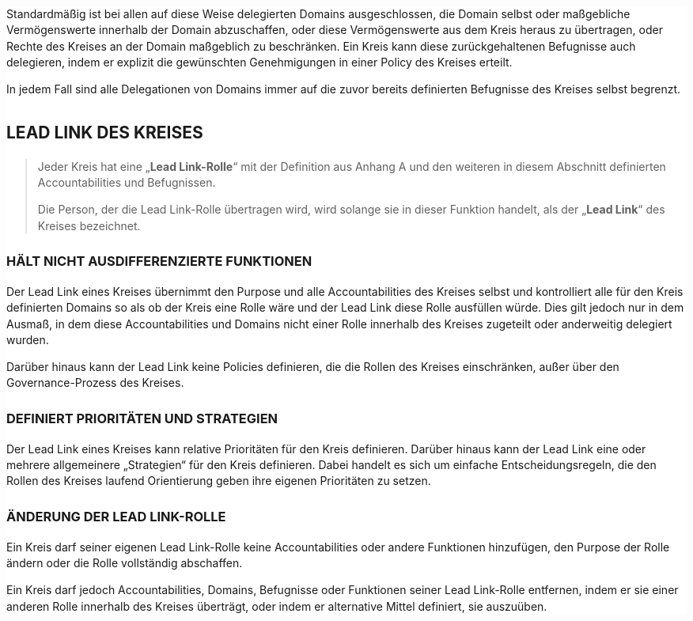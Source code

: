 Standardmäßig ist bei allen auf diese Weise delegierten Domains
ausgeschlossen, die Domain selbst oder maßgebliche Vermögenswerte
innerhalb der Domain abzuschaffen, oder diese Vermögenswerte aus dem
Kreis heraus zu übertragen, oder Rechte des Kreises an der Domain
maßgeblich zu beschränken. Ein Kreis kann diese zurückgehaltenen
Befugnisse auch delegieren, indem er explizit die gewünschten
Genehmigungen in einer Policy des Kreises erteilt.

In jedem Fall sind alle Delegationen von Domains immer auf die zuvor
bereits definierten Befugnisse des Kreises selbst begrenzt.

LEAD LINK DES KREISES
---------------------

> Jeder Kreis hat eine „**Lead Link-Rolle**“ mit der Definition aus
> Anhang A und den weiteren in diesem Abschnitt definierten
> Accountabilities und Befugnissen.
>
> Die Person, der die Lead Link-Rolle übertragen wird, wird solange sie
> in dieser Funktion handelt, als der „**Lead Link**“ des Kreises
> bezeichnet.

### HÄLT NICHT AUSDIFFERENZIERTE FUNKTIONEN

Der Lead Link eines Kreises übernimmt den Purpose und alle
Accountabilities des Kreises selbst und kontrolliert alle für den Kreis
definierten Domains so als ob der Kreis eine Rolle wäre und der Lead
Link diese Rolle ausfüllen würde. Dies gilt jedoch nur in dem Ausmaß, in
dem diese Accountabilities und Domains nicht einer Rolle innerhalb des
Kreises zugeteilt oder anderweitig delegiert wurden.

Darüber hinaus kann der Lead Link keine Policies definieren, die die
Rollen des Kreises einschränken, außer über den Governance-Prozess des
Kreises.

### DEFINIERT PRIORITÄTEN UND STRATEGIEN

Der Lead Link eines Kreises kann relative Prioritäten für den Kreis
definieren. Darüber hinaus kann der Lead Link eine oder mehrere
allgemeinere „Strategien“ für den Kreis definieren. Dabei handelt es
sich um einfache Entscheidungsregeln, die den Rollen des Kreises laufend
Orientierung geben ihre eigenen Prioritäten zu setzen.

### ÄNDERUNG DER LEAD LINK-ROLLE

Ein Kreis darf seiner eigenen Lead Link-Rolle keine Accountabilities
oder andere Funktionen hinzufügen, den Purpose der Rolle ändern oder die
Rolle vollständig abschaffen.

Ein Kreis darf jedoch Accountabilities, Domains, Befugnisse oder
Funktionen seiner Lead Link-Rolle entfernen, indem er sie einer anderen
Rolle innerhalb des Kreises überträgt, oder indem er alternative Mittel
definiert, sie auszuüben.
